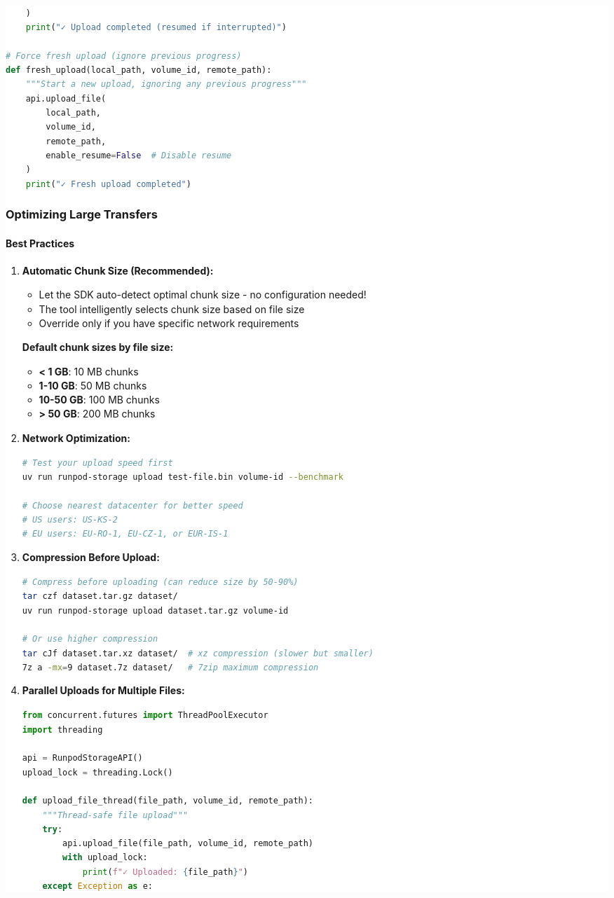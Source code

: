 ```python
    )
    print("✓ Upload completed (resumed if interrupted)")

# Force fresh upload (ignore previous progress)
def fresh_upload(local_path, volume_id, remote_path):
    """Start a new upload, ignoring any previous progress"""
    api.upload_file(
        local_path,
        volume_id,
        remote_path,
        enable_resume=False  # Disable resume
    )
    print("✓ Fresh upload completed")
```

### Optimizing Large Transfers

#### Best Practices

1. **Automatic Chunk Size (Recommended):**
   - Let the SDK auto-detect optimal chunk size - no configuration needed!
   - The tool intelligently selects chunk size based on file size
   - Override only if you have specific network requirements
   
   **Default chunk sizes by file size:**
   - **< 1 GB**: 10 MB chunks
   - **1-10 GB**: 50 MB chunks  
   - **10-50 GB**: 100 MB chunks
   - **> 50 GB**: 200 MB chunks

2. **Network Optimization:**
   ```bash
   # Test your upload speed first
   uv run runpod-storage upload test-file.bin volume-id --benchmark
   
   # Choose nearest datacenter for better speed
   # US users: US-KS-2
   # EU users: EU-RO-1, EU-CZ-1, or EUR-IS-1
   ```

3. **Compression Before Upload:**
   ```bash
   # Compress before uploading (can reduce size by 50-90%)
   tar czf dataset.tar.gz dataset/
   uv run runpod-storage upload dataset.tar.gz volume-id
   
   # Or use higher compression
   tar cJf dataset.tar.xz dataset/  # xz compression (slower but smaller)
   7z a -mx=9 dataset.7z dataset/   # 7zip maximum compression
   ```

4. **Parallel Uploads for Multiple Files:**
   ```python
   from concurrent.futures import ThreadPoolExecutor
   import threading
   
   api = RunpodStorageAPI()
   upload_lock = threading.Lock()
   
   def upload_file_thread(file_path, volume_id, remote_path):
       """Thread-safe file upload"""
       try:
           api.upload_file(file_path, volume_id, remote_path)
           with upload_lock:
               print(f"✓ Uploaded: {file_path}")
       except Exception as e:
   ```